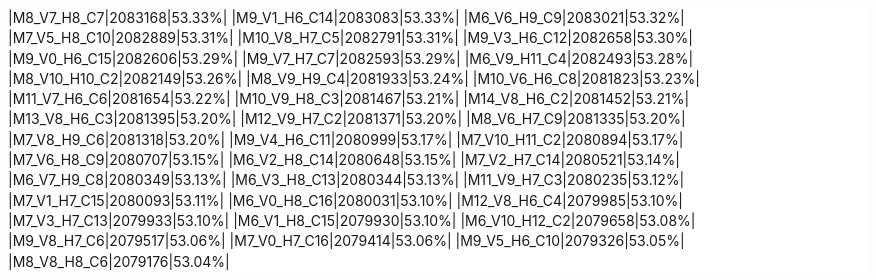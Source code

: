 |M8_V7_H8_C7|2083168|53.33%|
|M9_V1_H6_C14|2083083|53.33%|
|M6_V6_H9_C9|2083021|53.32%|
|M7_V5_H8_C10|2082889|53.31%|
|M10_V8_H7_C5|2082791|53.31%|
|M9_V3_H6_C12|2082658|53.30%|
|M9_V0_H6_C15|2082606|53.29%|
|M9_V7_H7_C7|2082593|53.29%|
|M6_V9_H11_C4|2082493|53.28%|
|M8_V10_H10_C2|2082149|53.26%|
|M8_V9_H9_C4|2081933|53.24%|
|M10_V6_H6_C8|2081823|53.23%|
|M11_V7_H6_C6|2081654|53.22%|
|M10_V9_H8_C3|2081467|53.21%|
|M14_V8_H6_C2|2081452|53.21%|
|M13_V8_H6_C3|2081395|53.20%|
|M12_V9_H7_C2|2081371|53.20%|
|M8_V6_H7_C9|2081335|53.20%|
|M7_V8_H9_C6|2081318|53.20%|
|M9_V4_H6_C11|2080999|53.17%|
|M7_V10_H11_C2|2080894|53.17%|
|M7_V6_H8_C9|2080707|53.15%|
|M6_V2_H8_C14|2080648|53.15%|
|M7_V2_H7_C14|2080521|53.14%|
|M6_V7_H9_C8|2080349|53.13%|
|M6_V3_H8_C13|2080344|53.13%|
|M11_V9_H7_C3|2080235|53.12%|
|M7_V1_H7_C15|2080093|53.11%|
|M6_V0_H8_C16|2080031|53.10%|
|M12_V8_H6_C4|2079985|53.10%|
|M7_V3_H7_C13|2079933|53.10%|
|M6_V1_H8_C15|2079930|53.10%|
|M6_V10_H12_C2|2079658|53.08%|
|M9_V8_H7_C6|2079517|53.06%|
|M7_V0_H7_C16|2079414|53.06%|
|M9_V5_H6_C10|2079326|53.05%|
|M8_V8_H8_C6|2079176|53.04%|